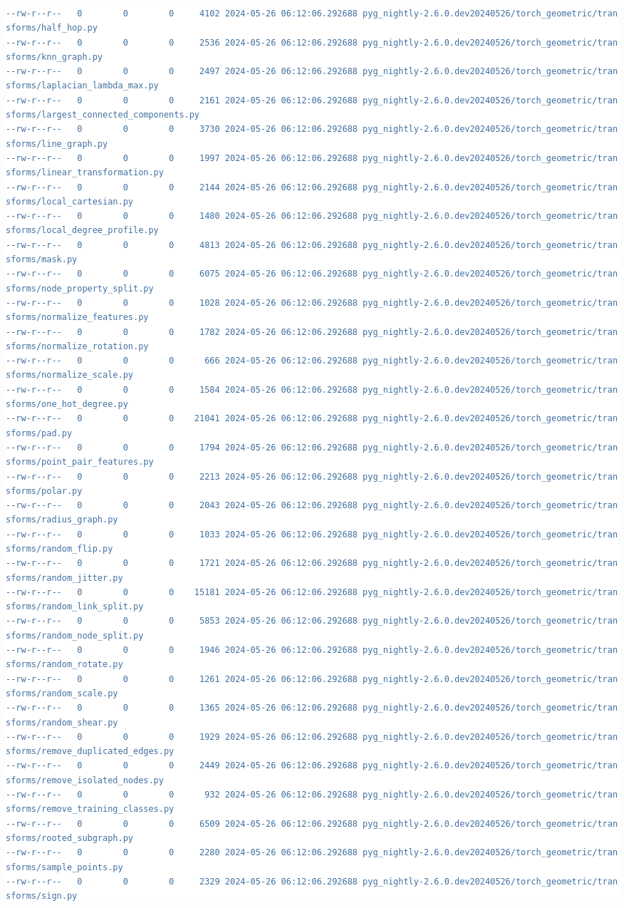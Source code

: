 ```diff
--rw-r--r--   0        0        0     4102 2024-05-26 06:12:06.292688 pyg_nightly-2.6.0.dev20240526/torch_geometric/transforms/half_hop.py
--rw-r--r--   0        0        0     2536 2024-05-26 06:12:06.292688 pyg_nightly-2.6.0.dev20240526/torch_geometric/transforms/knn_graph.py
--rw-r--r--   0        0        0     2497 2024-05-26 06:12:06.292688 pyg_nightly-2.6.0.dev20240526/torch_geometric/transforms/laplacian_lambda_max.py
--rw-r--r--   0        0        0     2161 2024-05-26 06:12:06.292688 pyg_nightly-2.6.0.dev20240526/torch_geometric/transforms/largest_connected_components.py
--rw-r--r--   0        0        0     3730 2024-05-26 06:12:06.292688 pyg_nightly-2.6.0.dev20240526/torch_geometric/transforms/line_graph.py
--rw-r--r--   0        0        0     1997 2024-05-26 06:12:06.292688 pyg_nightly-2.6.0.dev20240526/torch_geometric/transforms/linear_transformation.py
--rw-r--r--   0        0        0     2144 2024-05-26 06:12:06.292688 pyg_nightly-2.6.0.dev20240526/torch_geometric/transforms/local_cartesian.py
--rw-r--r--   0        0        0     1480 2024-05-26 06:12:06.292688 pyg_nightly-2.6.0.dev20240526/torch_geometric/transforms/local_degree_profile.py
--rw-r--r--   0        0        0     4813 2024-05-26 06:12:06.292688 pyg_nightly-2.6.0.dev20240526/torch_geometric/transforms/mask.py
--rw-r--r--   0        0        0     6075 2024-05-26 06:12:06.292688 pyg_nightly-2.6.0.dev20240526/torch_geometric/transforms/node_property_split.py
--rw-r--r--   0        0        0     1028 2024-05-26 06:12:06.292688 pyg_nightly-2.6.0.dev20240526/torch_geometric/transforms/normalize_features.py
--rw-r--r--   0        0        0     1782 2024-05-26 06:12:06.292688 pyg_nightly-2.6.0.dev20240526/torch_geometric/transforms/normalize_rotation.py
--rw-r--r--   0        0        0      666 2024-05-26 06:12:06.292688 pyg_nightly-2.6.0.dev20240526/torch_geometric/transforms/normalize_scale.py
--rw-r--r--   0        0        0     1584 2024-05-26 06:12:06.292688 pyg_nightly-2.6.0.dev20240526/torch_geometric/transforms/one_hot_degree.py
--rw-r--r--   0        0        0    21041 2024-05-26 06:12:06.292688 pyg_nightly-2.6.0.dev20240526/torch_geometric/transforms/pad.py
--rw-r--r--   0        0        0     1794 2024-05-26 06:12:06.292688 pyg_nightly-2.6.0.dev20240526/torch_geometric/transforms/point_pair_features.py
--rw-r--r--   0        0        0     2213 2024-05-26 06:12:06.292688 pyg_nightly-2.6.0.dev20240526/torch_geometric/transforms/polar.py
--rw-r--r--   0        0        0     2043 2024-05-26 06:12:06.292688 pyg_nightly-2.6.0.dev20240526/torch_geometric/transforms/radius_graph.py
--rw-r--r--   0        0        0     1033 2024-05-26 06:12:06.292688 pyg_nightly-2.6.0.dev20240526/torch_geometric/transforms/random_flip.py
--rw-r--r--   0        0        0     1721 2024-05-26 06:12:06.292688 pyg_nightly-2.6.0.dev20240526/torch_geometric/transforms/random_jitter.py
--rw-r--r--   0        0        0    15181 2024-05-26 06:12:06.292688 pyg_nightly-2.6.0.dev20240526/torch_geometric/transforms/random_link_split.py
--rw-r--r--   0        0        0     5853 2024-05-26 06:12:06.292688 pyg_nightly-2.6.0.dev20240526/torch_geometric/transforms/random_node_split.py
--rw-r--r--   0        0        0     1946 2024-05-26 06:12:06.292688 pyg_nightly-2.6.0.dev20240526/torch_geometric/transforms/random_rotate.py
--rw-r--r--   0        0        0     1261 2024-05-26 06:12:06.292688 pyg_nightly-2.6.0.dev20240526/torch_geometric/transforms/random_scale.py
--rw-r--r--   0        0        0     1365 2024-05-26 06:12:06.292688 pyg_nightly-2.6.0.dev20240526/torch_geometric/transforms/random_shear.py
--rw-r--r--   0        0        0     1929 2024-05-26 06:12:06.292688 pyg_nightly-2.6.0.dev20240526/torch_geometric/transforms/remove_duplicated_edges.py
--rw-r--r--   0        0        0     2449 2024-05-26 06:12:06.292688 pyg_nightly-2.6.0.dev20240526/torch_geometric/transforms/remove_isolated_nodes.py
--rw-r--r--   0        0        0      932 2024-05-26 06:12:06.292688 pyg_nightly-2.6.0.dev20240526/torch_geometric/transforms/remove_training_classes.py
--rw-r--r--   0        0        0     6509 2024-05-26 06:12:06.292688 pyg_nightly-2.6.0.dev20240526/torch_geometric/transforms/rooted_subgraph.py
--rw-r--r--   0        0        0     2280 2024-05-26 06:12:06.292688 pyg_nightly-2.6.0.dev20240526/torch_geometric/transforms/sample_points.py
--rw-r--r--   0        0        0     2329 2024-05-26 06:12:06.292688 pyg_nightly-2.6.0.dev20240526/torch_geometric/transforms/sign.py
```